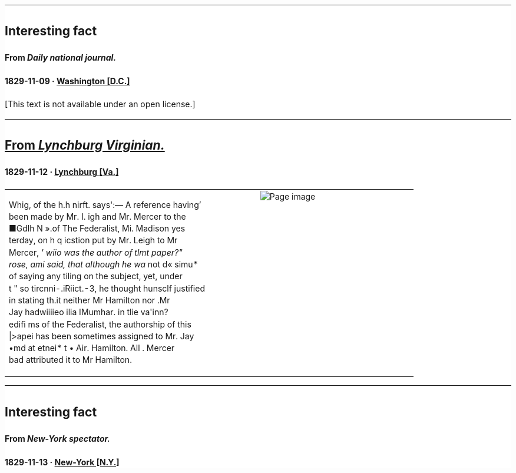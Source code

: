 </td>
</tr></table>

---

## Interesting fact

#### From _Daily national journal._

#### 1829-11-09 &middot; [Washington [D.C.]](http://dbpedia.org/resource/Washington%2C_D.C.)

[This text is not available under an open license.]

---

## [From _Lynchburg Virginian._](https://www.loc.gov/resource/sn84024649/1829-11-12/ed-1/?sp=3)

#### 1829-11-12 &middot; [Lynchburg [Va.]](http://dbpedia.org/resource/Lynchburg%2C_Virginia)

<table style="width: 100%;"><tr><td style="width: 50%">

  
Whig, of the h.h nirft. says&#x27;:— A reference having’  
been made by Mr. I. igh and Mr. Mercer to the  
■Gdlh N ».of The Federalist, Mi. Madison yes­  
terday, on h q icstion put by Mr. Leigh to Mr  
Mercer, *&#x27; wiio was the author of tlmt paper?&quot;  
rose, ami said, that although he wa* not d« simu*  
of saying any tiling on the subject, yet, under  
t &quot; so tircnni-.iRiict.-3, he thought hunsclf justified  
in stating th.it neither Mr Hamilton nor .Mr  
Jay hadwiiiieo ilia IMumhar. in tlie va&#x27;inn?  
edifi ms of the Federalist, the authorship of this  
|&gt;apei has been sometimes assigned to Mr. Jay  
•md at etnei* t • Air. Hamilton. All . Mercer  
bad attributed it to Mr Hamilton.
</td><td style="width: 50%; max-height: 75%; margin: auto; display: block;">
<img alt="Page image" src="https://tile.loc.gov/image-services/iiif/service:ndnp:vi:batch_vi_dartmoor_ver03:data:sn84024649:00393348823:1829111201:0516/pct:1.8487744079767345,50.2332361516035,14.790195263813876,6.9533527696793005/!600,600/0/default.jpg"/>
</td>
</tr></table>

---

## Interesting fact

#### From _New-York spectator._

#### 1829-11-13 &middot; [New-York [N.Y.]](http://dbpedia.org/resource/New_York_City)
